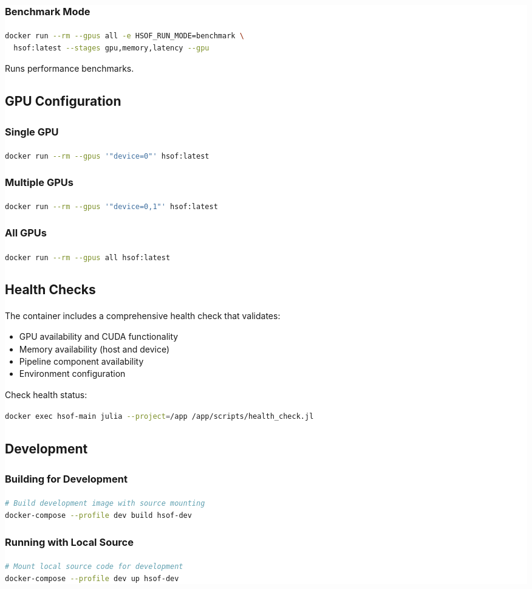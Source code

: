 ### Benchmark Mode
```bash
docker run --rm --gpus all -e HSOF_RUN_MODE=benchmark \
  hsof:latest --stages gpu,memory,latency --gpu
```
Runs performance benchmarks.

## GPU Configuration

### Single GPU
```bash
docker run --rm --gpus '"device=0"' hsof:latest
```

### Multiple GPUs
```bash
docker run --rm --gpus '"device=0,1"' hsof:latest
```

### All GPUs
```bash
docker run --rm --gpus all hsof:latest
```

## Health Checks

The container includes a comprehensive health check that validates:

- GPU availability and CUDA functionality
- Memory availability (host and device)
- Pipeline component availability
- Environment configuration

Check health status:
```bash
docker exec hsof-main julia --project=/app /app/scripts/health_check.jl
```

## Development

### Building for Development

```bash
# Build development image with source mounting
docker-compose --profile dev build hsof-dev
```

### Running with Local Source

```bash
# Mount local source code for development
docker-compose --profile dev up hsof-dev
```
